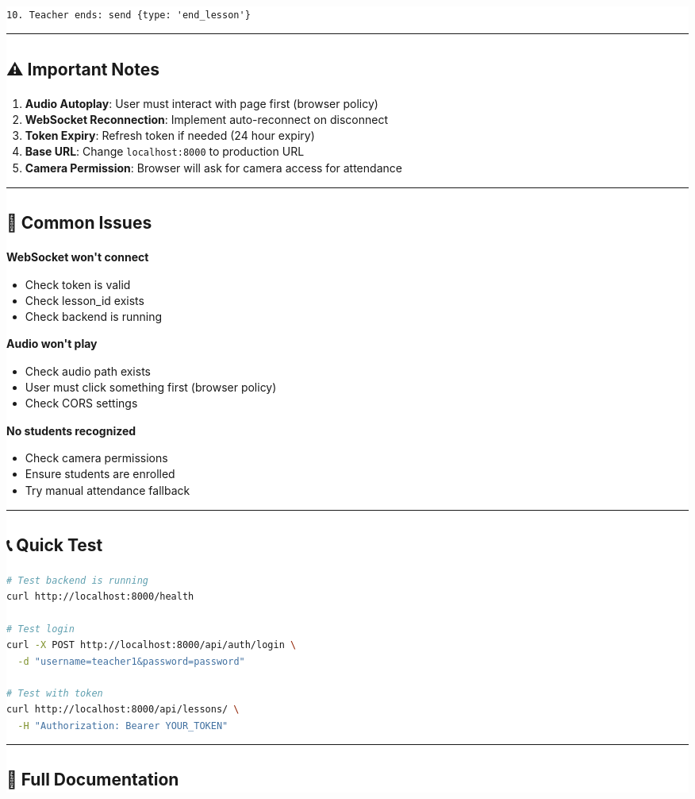 ```
10. Teacher ends: send {type: 'end_lesson'}
```

---

## ⚠️ Important Notes

1. **Audio Autoplay**: User must interact with page first (browser policy)
2. **WebSocket Reconnection**: Implement auto-reconnect on disconnect
3. **Token Expiry**: Refresh token if needed (24 hour expiry)
4. **Base URL**: Change `localhost:8000` to production URL
5. **Camera Permission**: Browser will ask for camera access for attendance

---

## 🐛 Common Issues

**WebSocket won't connect**
- Check token is valid
- Check lesson_id exists
- Check backend is running

**Audio won't play**
- Check audio path exists
- User must click something first (browser policy)
- Check CORS settings

**No students recognized**
- Check camera permissions
- Ensure students are enrolled
- Try manual attendance fallback

---

## 📞 Quick Test

```bash
# Test backend is running
curl http://localhost:8000/health

# Test login
curl -X POST http://localhost:8000/api/auth/login \
  -d "username=teacher1&password=password"

# Test with token
curl http://localhost:8000/api/lessons/ \
  -H "Authorization: Bearer YOUR_TOKEN"
```

---

## 🔗 Full Documentation
